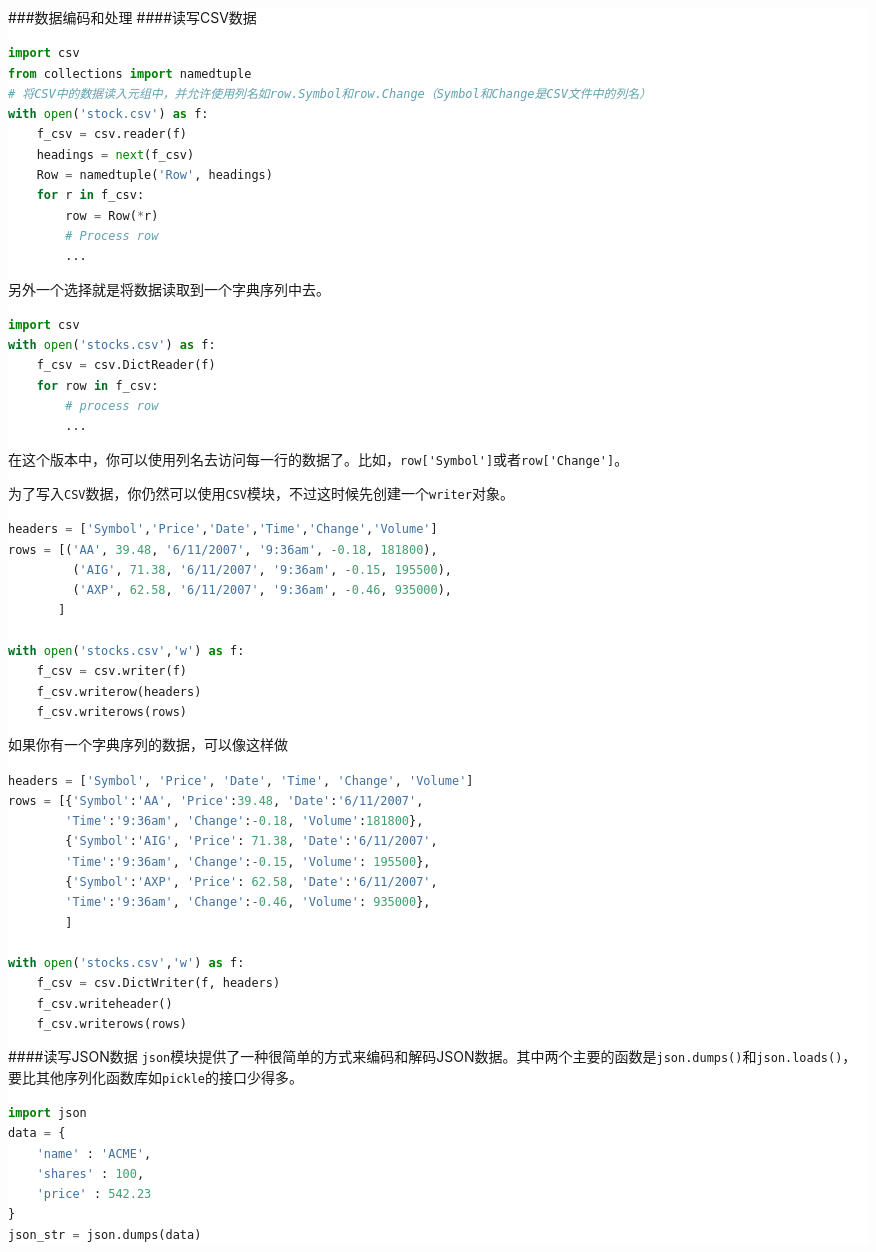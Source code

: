 ###数据编码和处理
####读写CSV数据
```python
import csv
from collections import namedtuple
# 将CSV中的数据读入元组中，并允许使用列名如row.Symbol和row.Change（Symbol和Change是CSV文件中的列名）
with open('stock.csv') as f:
    f_csv = csv.reader(f)
    headings = next(f_csv)
    Row = namedtuple('Row', headings)
    for r in f_csv:
        row = Row(*r)
        # Process row
        ...
```
另外一个选择就是将数据读取到一个字典序列中去。
```python
import csv
with open('stocks.csv') as f:
    f_csv = csv.DictReader(f)
    for row in f_csv:
        # process row
        ...
```
在这个版本中，你可以使用列名去访问每一行的数据了。比如，`row['Symbol']`或者`row['Change']`。

为了写入`CSV`数据，你仍然可以使用`CSV`模块，不过这时候先创建一个`writer`对象。
```python
headers = ['Symbol','Price','Date','Time','Change','Volume']
rows = [('AA', 39.48, '6/11/2007', '9:36am', -0.18, 181800),
         ('AIG', 71.38, '6/11/2007', '9:36am', -0.15, 195500),
         ('AXP', 62.58, '6/11/2007', '9:36am', -0.46, 935000),
       ]

with open('stocks.csv','w') as f:
    f_csv = csv.writer(f)
    f_csv.writerow(headers)
    f_csv.writerows(rows)
```
如果你有一个字典序列的数据，可以像这样做
```python
headers = ['Symbol', 'Price', 'Date', 'Time', 'Change', 'Volume']
rows = [{'Symbol':'AA', 'Price':39.48, 'Date':'6/11/2007',
        'Time':'9:36am', 'Change':-0.18, 'Volume':181800},
        {'Symbol':'AIG', 'Price': 71.38, 'Date':'6/11/2007',
        'Time':'9:36am', 'Change':-0.15, 'Volume': 195500},
        {'Symbol':'AXP', 'Price': 62.58, 'Date':'6/11/2007',
        'Time':'9:36am', 'Change':-0.46, 'Volume': 935000},
        ]

with open('stocks.csv','w') as f:
    f_csv = csv.DictWriter(f, headers)
    f_csv.writeheader()
    f_csv.writerows(rows)
```
####读写JSON数据
`json`模块提供了一种很简单的方式来编码和解码JSON数据。其中两个主要的函数是`json.dumps()`和`json.loads()`，要比其他序列化函数库如`pickle`的接口少得多。
```python
import json
data = {
    'name' : 'ACME',
    'shares' : 100,
    'price' : 542.23
}
json_str = json.dumps(data)
```